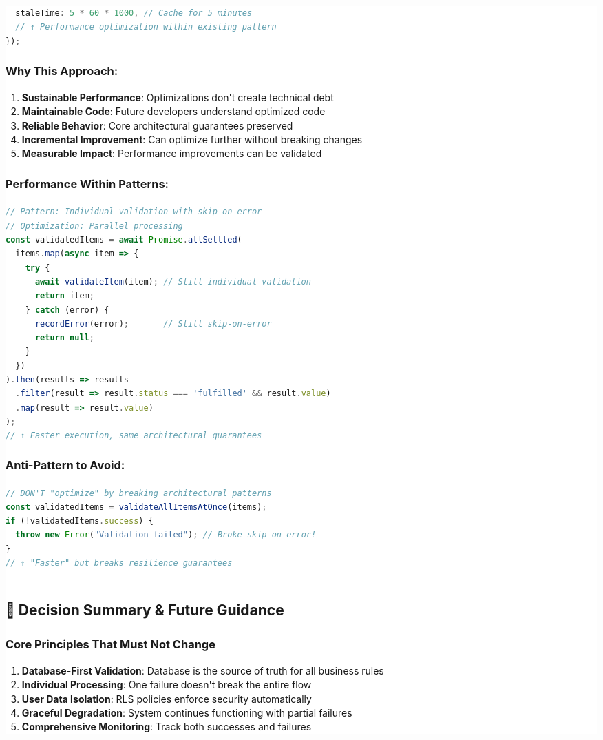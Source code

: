 ```typescript
  staleTime: 5 * 60 * 1000, // Cache for 5 minutes
  // ↑ Performance optimization within existing pattern
});
```

### **Why This Approach**:
1. **Sustainable Performance**: Optimizations don't create technical debt
2. **Maintainable Code**: Future developers understand optimized code
3. **Reliable Behavior**: Core architectural guarantees preserved
4. **Incremental Improvement**: Can optimize further without breaking changes
5. **Measurable Impact**: Performance improvements can be validated

### **Performance Within Patterns**:
```typescript
// Pattern: Individual validation with skip-on-error
// Optimization: Parallel processing
const validatedItems = await Promise.allSettled(
  items.map(async item => {
    try {
      await validateItem(item); // Still individual validation
      return item;
    } catch (error) {
      recordError(error);       // Still skip-on-error
      return null;
    }
  })
).then(results => results
  .filter(result => result.status === 'fulfilled' && result.value)
  .map(result => result.value)
);
// ↑ Faster execution, same architectural guarantees
```

### **Anti-Pattern to Avoid**:
```typescript
// DON'T "optimize" by breaking architectural patterns
const validatedItems = validateAllItemsAtOnce(items);
if (!validatedItems.success) {
  throw new Error("Validation failed"); // Broke skip-on-error!
}
// ↑ "Faster" but breaks resilience guarantees
```

---

## 🎯 **Decision Summary & Future Guidance**

### **Core Principles That Must Not Change**
1. **Database-First Validation**: Database is the source of truth for all business rules
2. **Individual Processing**: One failure doesn't break the entire flow
3. **User Data Isolation**: RLS policies enforce security automatically
4. **Graceful Degradation**: System continues functioning with partial failures
5. **Comprehensive Monitoring**: Track both successes and failures
